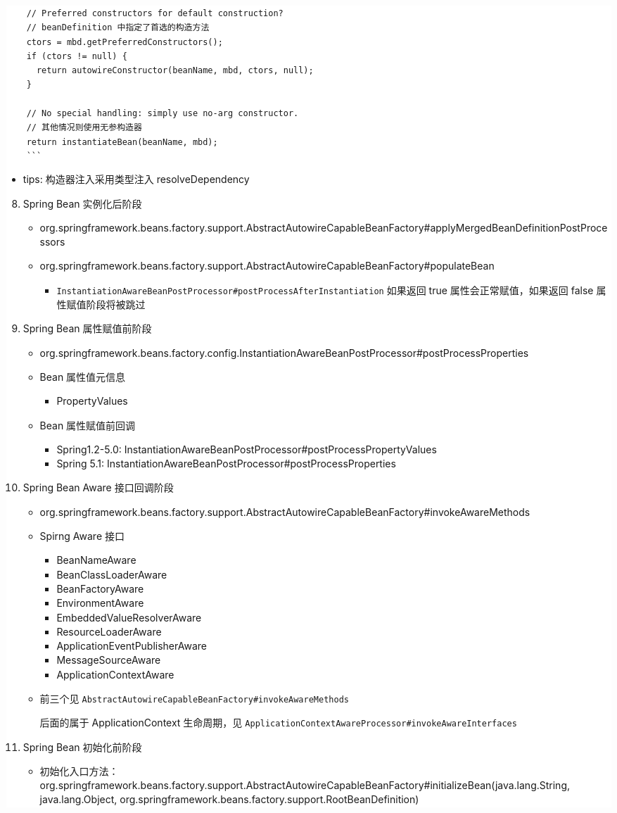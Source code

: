         // Preferred constructors for default construction?
        // beanDefinition 中指定了首选的构造方法
        ctors = mbd.getPreferredConstructors();
        if (ctors != null) {
          return autowireConstructor(beanName, mbd, ctors, null);
        }
        
        // No special handling: simply use no-arg constructor.
        // 其他情况则使用无参构造器
        return instantiateBean(beanName, mbd);
        ```

   * tips: 构造器注入采用类型注入  resolveDependency

8. Spring Bean 实例化后阶段

   * org.springframework.beans.factory.support.AbstractAutowireCapableBeanFactory#applyMergedBeanDefinitionPostProcessors
   * org.springframework.beans.factory.support.AbstractAutowireCapableBeanFactory#populateBean

     * `InstantiationAwareBeanPostProcessor#postProcessAfterInstantiation` 如果返回 true 属性会正常赋值，如果返回 false 属性赋值阶段将被跳过

9. Spring Bean 属性赋值前阶段 

   * org.springframework.beans.factory.config.InstantiationAwareBeanPostProcessor#postProcessProperties

   * Bean 属性值元信息
     * PropertyValues
   * Bean 属性赋值前回调
     * Spring1.2-5.0: InstantiationAwareBeanPostProcessor#postProcessPropertyValues
     * Spring 5.1: InstantiationAwareBeanPostProcessor#postProcessProperties

10. Spring Bean Aware 接口回调阶段

    * org.springframework.beans.factory.support.AbstractAutowireCapableBeanFactory#invokeAwareMethods

    * Spirng Aware 接口

      * BeanNameAware
      * BeanClassLoaderAware
      * BeanFactoryAware
      * EnvironmentAware
      * EmbeddedValueResolverAware
      * ResourceLoaderAware
      * ApplicationEventPublisherAware
      * MessageSourceAware
      * ApplicationContextAware

    * 前三个见 `AbstractAutowireCapableBeanFactory#invokeAwareMethods`

      后面的属于 ApplicationContext 生命周期，见 `ApplicationContextAwareProcessor#invokeAwareInterfaces`

11. Spring Bean 初始化前阶段

    * 初始化入口方法：org.springframework.beans.factory.support.AbstractAutowireCapableBeanFactory#initializeBean(java.lang.String, java.lang.Object, org.springframework.beans.factory.support.RootBeanDefinition)
